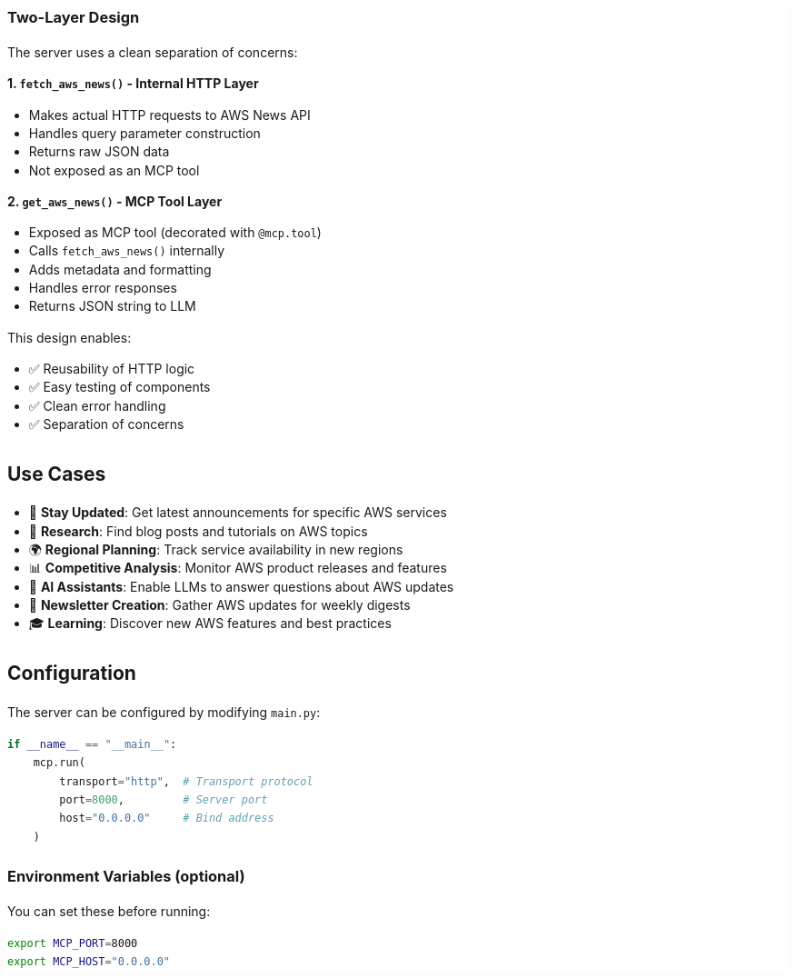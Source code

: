 ### Two-Layer Design

The server uses a clean separation of concerns:

**1. `fetch_aws_news()` - Internal HTTP Layer**
- Makes actual HTTP requests to AWS News API
- Handles query parameter construction
- Returns raw JSON data
- Not exposed as an MCP tool

**2. `get_aws_news()` - MCP Tool Layer**
- Exposed as MCP tool (decorated with `@mcp.tool`)
- Calls `fetch_aws_news()` internally
- Adds metadata and formatting
- Handles error responses
- Returns JSON string to LLM

This design enables:
- ✅ Reusability of HTTP logic
- ✅ Easy testing of components
- ✅ Clean error handling
- ✅ Separation of concerns

## Use Cases

- 📰 **Stay Updated**: Get latest announcements for specific AWS services
- 📝 **Research**: Find blog posts and tutorials on AWS topics
- 🌍 **Regional Planning**: Track service availability in new regions
- 📊 **Competitive Analysis**: Monitor AWS product releases and features
- 🤖 **AI Assistants**: Enable LLMs to answer questions about AWS updates
- 📧 **Newsletter Creation**: Gather AWS updates for weekly digests
- 🎓 **Learning**: Discover new AWS features and best practices

## Configuration

The server can be configured by modifying `main.py`:

```python
if __name__ == "__main__":
    mcp.run(
        transport="http",  # Transport protocol
        port=8000,         # Server port
        host="0.0.0.0"     # Bind address
    )
```

### Environment Variables (optional)

You can set these before running:

```bash
export MCP_PORT=8000
export MCP_HOST="0.0.0.0"
```
